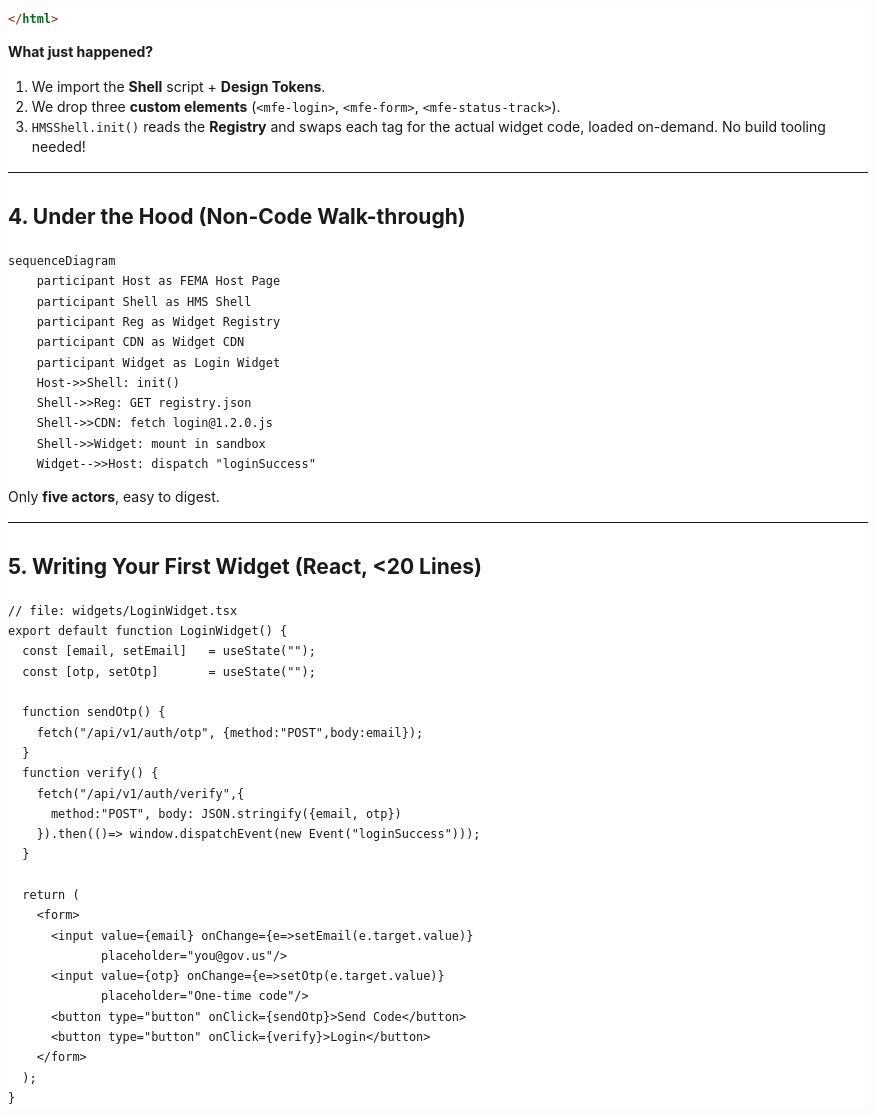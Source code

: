 ```html
</html>
```

**What just happened?**

1. We import the **Shell** script + **Design Tokens**.  
2. We drop three **custom elements** (`<mfe-login>`, `<mfe-form>`, `<mfe-status-track>`).  
3. `HMSShell.init()` reads the **Registry** and swaps each tag for the actual widget code, loaded on-demand. No build tooling needed!

---

## 4. Under the Hood (Non-Code Walk-through)

```mermaid
sequenceDiagram
    participant Host as FEMA Host Page
    participant Shell as HMS Shell
    participant Reg as Widget Registry
    participant CDN as Widget CDN
    participant Widget as Login Widget
    Host->>Shell: init()
    Shell->>Reg: GET registry.json
    Shell->>CDN: fetch login@1.2.0.js
    Shell->>Widget: mount in sandbox
    Widget-->>Host: dispatch "loginSuccess"
```

Only **five actors**, easy to digest.

---

## 5. Writing Your First Widget (React, <20 Lines)

```tsx
// file: widgets/LoginWidget.tsx
export default function LoginWidget() {
  const [email, setEmail]   = useState("");
  const [otp, setOtp]       = useState("");

  function sendOtp() {
    fetch("/api/v1/auth/otp", {method:"POST",body:email});
  }
  function verify() {
    fetch("/api/v1/auth/verify",{
      method:"POST", body: JSON.stringify({email, otp})
    }).then(()=> window.dispatchEvent(new Event("loginSuccess")));
  }

  return (
    <form>
      <input value={email} onChange={e=>setEmail(e.target.value)}
             placeholder="you@gov.us"/>
      <input value={otp} onChange={e=>setOtp(e.target.value)}
             placeholder="One-time code"/>
      <button type="button" onClick={sendOtp}>Send Code</button>
      <button type="button" onClick={verify}>Login</button>
    </form>
  );
}
```
